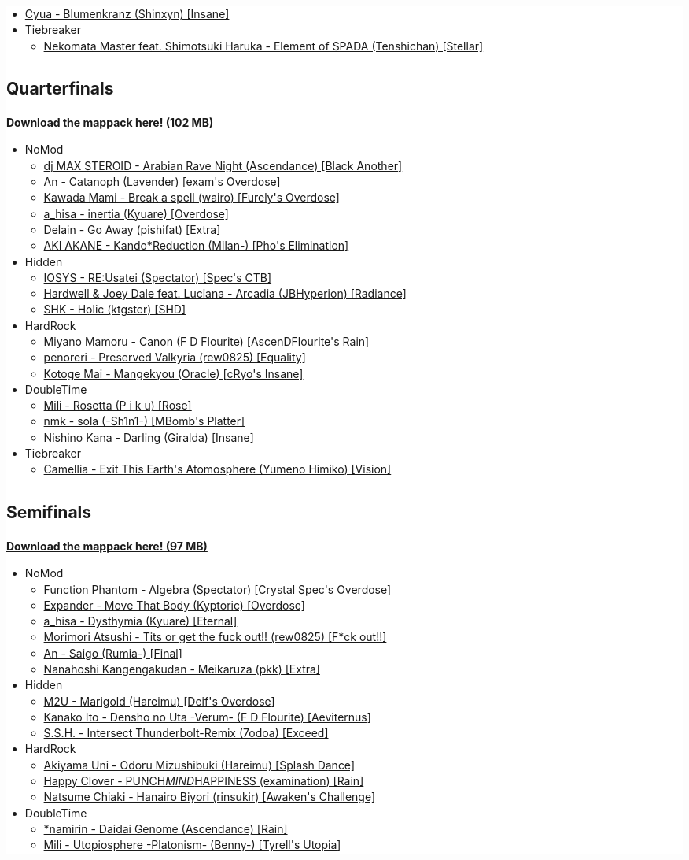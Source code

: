   - [Cyua - Blumenkranz (Shinxyn) \[Insane\]](https://osu.ppy.sh/b/380475&m=2)
- Tiebreaker
  - [Nekomata Master feat. Shimotsuki Haruka - Element of SPADA (Tenshichan) \[Stellar\]](https://osu.ppy.sh/b/1035785&m=2)

## Quarterfinals

**[Download the mappack here! (102 MB)](www.mediafire.com/file/91ve9g5dpkg24up/CWC_2017_Quarterfinals.rar)**

- NoMod
  - [dj MAX STEROID - Arabian Rave Night (Ascendance) \[Black Another\]](https://osu.ppy.sh/b/1254591&m=2)
  - [An - Catanoph (Lavender) \[exam's Overdose\]](https://osu.ppy.sh/b/1175369&m=2)
  - [Kawada Mami - Break a spell (wairo) \[Furely's Overdose\]](https://osu.ppy.sh/b/1179665&m=2)
  - [a_hisa - inertia (Kyuare) \[Overdose\]](https://osu.ppy.sh/b/1255531&m=2)
  - [Delain - Go Away (pishifat) \[Extra\]](https://osu.ppy.sh/b/1016263&m=2)
  - [AKI AKANE - Kando*Reduction (Milan-) \[Pho's Elimination\]](https://osu.ppy.sh/b/598867&m=2)
- Hidden
  - [IOSYS - RE:Usatei (Spectator) \[Spec's CTB\]](https://osu.ppy.sh/b/1037258&m=2)
  - [Hardwell & Joey Dale feat. Luciana - Arcadia (JBHyperion) \[Radiance\]](https://osu.ppy.sh/b/1009520&m=2)
  - [SHK - Holic (ktgster) \[SHD\]](https://osu.ppy.sh/b/827223&m=2)
- HardRock
  - [Miyano Mamoru - Canon (F D Flourite) \[AscenDFlourite's Rain\]](https://osu.ppy.sh/b/1071405&m=2)
  - [penoreri - Preserved Valkyria (rew0825) \[Equality\]](https://osu.ppy.sh/b/1261626&m=2)
  - [Kotoge Mai - Mangekyou (Oracle) \[cRyo's Insane\]](https://osu.ppy.sh/b/535334&m=2)
- DoubleTime
  - [Mili - Rosetta (P i k u) \[Rose\]](https://osu.ppy.sh/b/893353&m=2)
  - [nmk - sola (-Sh1n1-) \[MBomb's Platter\]](https://osu.ppy.sh/b/1274343&m=2)
  - [Nishino Kana - Darling (Giralda) \[Insane\]](https://osu.ppy.sh/b/493755&m=2)
- Tiebreaker
  - [Camellia - Exit This Earth's Atomosphere (Yumeno Himiko) \[Vision\]](https://osu.ppy.sh/b/1213636&m=2)

## Semifinals

**[Download the mappack here! (97 MB)](www.mediafire.com/file/ikgcpwt5p719p0c/CWC_2017_Semifinals.rar)**

- NoMod
  - [Function Phantom - Algebra (Spectator) \[Crystal Spec's Overdose\]](https://osu.ppy.sh/b/1001619&m=2)
  - [Expander - Move That Body (Kyptoric) \[Overdose\]](https://osu.ppy.sh/b/909889&m=2)
  - [a_hisa - Dysthymia (Kyuare) \[Eternal\]](https://osu.ppy.sh/b/1299872&m=2)
  - [Morimori Atsushi - Tits or get the fuck out!! (rew0825) \[F*ck out!!\]](https://osu.ppy.sh/b/1249831&m=2)
  - [An - Saigo (Rumia-) \[Final\]](https://osu.ppy.sh/b/1100091&m=2)
  - [Nanahoshi Kangengakudan - Meikaruza (pkk) \[Extra\]](https://osu.ppy.sh/b/701033&m=2)
- Hidden
  - [M2U - Marigold (Hareimu) \[Deif's Overdose\]](https://osu.ppy.sh/b/1270304&m=2)
  - [Kanako Ito - Densho no Uta -Verum- (F D Flourite) \[Aeviternus\]](https://osu.ppy.sh/b/1117822&m=2)
  - [S.S.H. - Intersect Thunderbolt-Remix (7odoa) \[Exceed\]](https://osu.ppy.sh/b/122693&m=2)
- HardRock
  - [Akiyama Uni - Odoru Mizushibuki (Hareimu) \[Splash Dance\]](https://osu.ppy.sh/b/1113464&m=2)
  - [Happy Clover - PUNCH*MIND*HAPPINESS (examination) \[Rain\]](https://osu.ppy.sh/b/1023226&m=2)
  - [Natsume Chiaki - Hanairo Biyori (rinsukir) \[Awaken's Challenge\]](https://osu.ppy.sh/b/509510&m=2)
- DoubleTime
  - [*namirin - Daidai Genome (Ascendance) \[Rain\]](https://osu.ppy.sh/b/1209453&m=2)
  - [Mili - Utopiosphere -Platonism- (Benny-) \[Tyrell's Utopia\]](https://osu.ppy.sh/b/1111110&m=2)

[flag_AR]: /wiki/shared/flag/AR.gif
[flag_AT]: /wiki/shared/flag/AT.gif
[flag_AU]: /wiki/shared/flag/AU.gif
[flag_BD]: /wiki/shared/flag/BD.gif
[flag_BR]: /wiki/shared/flag/BR.gif
[flag_CA]: /wiki/shared/flag/CA.gif
[flag_CL]: /wiki/shared/flag/CL.gif
[flag_CN]: /wiki/shared/flag/CN.gif
[flag_DE]: /wiki/shared/flag/DE.gif
[flag_DK]: /wiki/shared/flag/DK.gif
[flag_ES]: /wiki/shared/flag/ES.gif
[flag_FI]: /wiki/shared/flag/FI.gif
[flag_FR]: /wiki/shared/flag/FR.gif
[flag_GB]: /wiki/shared/flag/GB.gif
[flag_HK]: /wiki/shared/flag/HK.gif
[flag_HU]: /wiki/shared/flag/HU.gif
[flag_ID]: /wiki/shared/flag/ID.gif
[flag_IT]: /wiki/shared/flag/IT.gif
[flag_JP]: /wiki/shared/flag/JP.gif
[flag_KR]: /wiki/shared/flag/KR.gif
[flag_MX]: /wiki/shared/flag/MX.gif
[flag_MY]: /wiki/shared/flag/MY.gif
[flag_NL]: /wiki/shared/flag/NL.gif
[flag_NO]: /wiki/shared/flag/NO.gif
[flag_NZ]: /wiki/shared/flag/NZ.gif
[flag_PH]: /wiki/shared/flag/PH.gif
[flag_PL]: /wiki/shared/flag/PL.gif
[flag_RO]: /wiki/shared/flag/RO.gif
[flag_RU]: /wiki/shared/flag/RU.gif
[flag_SE]: /wiki/shared/flag/SE.gif
[flag_SG]: /wiki/shared/flag/SG.gif
[flag_TW]: /wiki/shared/flag/TW.gif
[flag_US]: /wiki/shared/flag/US.gif
[flag_VE]: /wiki/shared/flag/VE.gif
